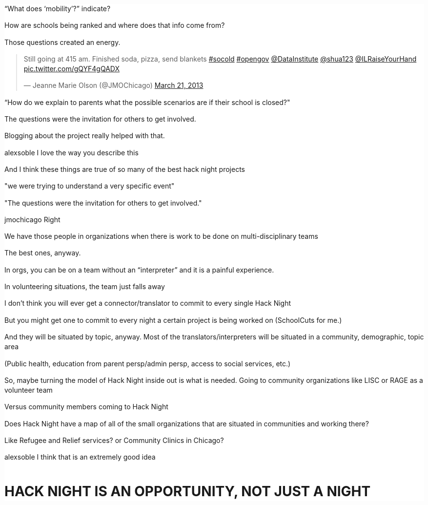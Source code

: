 “What does ‘mobility’?” indicate?

How are schools being ranked and where does that info come from?

Those questions created an energy.

<blockquote class="twitter-tweet" data-lang="en"><p lang="en" dir="ltr">Still going at 415 am. Finished soda, pizza, send blankets <a href="https://twitter.com/hashtag/socold?src=hash">#socold</a> <a href="https://twitter.com/hashtag/opengov?src=hash">#opengov</a>  <a href="https://twitter.com/DataInstitute">@DataInstitute</a> <a href="https://twitter.com/shua123">@shua123</a> <a href="https://twitter.com/ILRaiseYourHand">@ILRaiseYourHand</a> <a href="http://t.co/gQYF4gQADX">pic.twitter.com/gQYF4gQADX</a></p>&mdash; Jeanne Marie Olson (@JMOChicago) <a href="https://twitter.com/JMOChicago/status/314666386347679744">March 21, 2013</a></blockquote>
<script async src="//platform.twitter.com/widgets.js" charset="utf-8"></script>

“How do we explain to parents what the possible scenarios are if their school is closed?"

The questions were the invitation for others to get involved.

Blogging about the project really helped with that.

<span class="username">alexsoble</span> I love the way you describe this

And I think these things are true of so many of the best hack night projects

"we were trying to understand a very specific event"

"The questions were the invitation for others to get involved."

<span class="username">jmochicago</span> Right

We have those people in organizations when there is work to be done on multi-disciplinary teams

The best ones, anyway.

In orgs, you can be on a team without an “interpreter” and it is a painful experience.

In volunteering situations, the team just falls away

I don’t think you will ever get a connector/translator to commit to every single Hack Night

But you might get one to commit to every night a certain project is being worked on (SchoolCuts for me.)

And they will be situated by topic, anyway. Most of the translators/interpreters will be situated in a community, demographic, topic area

(Public health, education from parent persp/admin persp, access to social services, etc.)

So, maybe turning the model of Hack Night inside out is what is needed. Going to community organizations like LISC or RAGE as a volunteer team

Versus community members coming to Hack Night

Does Hack Night have a map of all of the small organizations that are situated in communities and working there?

Like Refugee and Relief services? or Community Clinics in Chicago?

<span class="username">alexsoble</span> I think that is an extremely good idea

# HACK NIGHT IS AN OPPORTUNITY, NOT JUST A NIGHT
